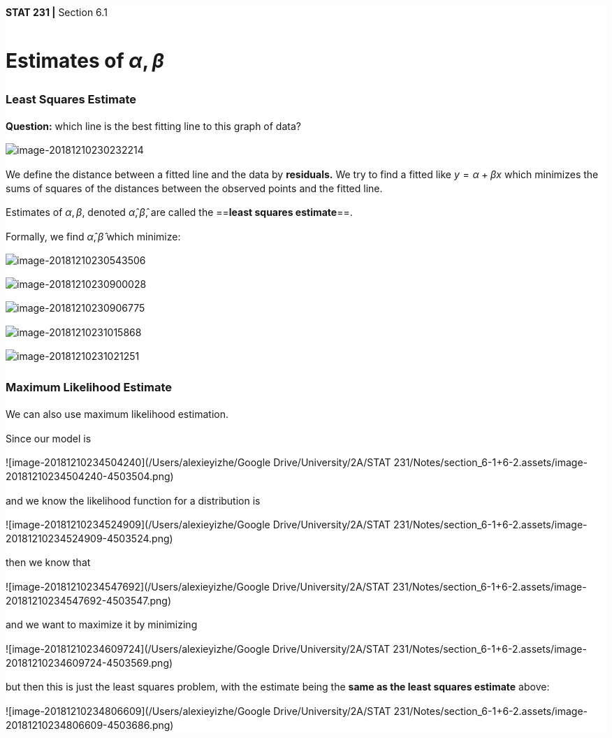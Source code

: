 __STAT 231 |__ Section 6.1

# Estimates of $\alpha, \beta$  

### Least Squares Estimate

__Question:__ which line is the best fitting line to this graph of data?

![image-20181210230232214](/Users/alexieyizhe/Google%20Drive/University/2A/STAT%20231/Notes/section_6-2.assets/image-20181210230232214-4500952.png)

We define the distance between a fitted line and the data by __residuals.__ We try to find a fitted like $y = \alpha + \beta x$ which minimizes the sums of squares of the distances between the observed points and the fitted line. 

Estimates of $\alpha, \beta$, denoted $\hat \alpha, \hat \beta$, are called the ==__least squares estimate__==.

Formally, we find $\hat \alpha, \hat\beta$ which minimize:

![image-20181210230543506](/Users/alexieyizhe/Google%20Drive/University/2A/STAT%20231/Notes/section_6-2.assets/image-20181210230543506-4501143.png)

![image-20181210230900028](/Users/alexieyizhe/Google%20Drive/University/2A/STAT%20231/Notes/section_6-2.assets/image-20181210230900028-4501340.png)

![image-20181210230906775](/Users/alexieyizhe/Google%20Drive/University/2A/STAT%20231/Notes/section_6-2.assets/image-20181210230906775-4501346.png)

![image-20181210231015868](/Users/alexieyizhe/Google%20Drive/University/2A/STAT%20231/Notes/section_6-2.assets/image-20181210231015868-4501415.png)

![image-20181210231021251](/Users/alexieyizhe/Google%20Drive/University/2A/STAT%20231/Notes/section_6-2.assets/image-20181210231021251-4501421.png)

### Maximum Likelihood Estimate

We can also use maximum likelihood estimation.

Since our model is 

![image-20181210234504240](/Users/alexieyizhe/Google Drive/University/2A/STAT 231/Notes/section_6-1+6-2.assets/image-20181210234504240-4503504.png)

and we know the likelihood function for a distribution is

![image-20181210234524909](/Users/alexieyizhe/Google Drive/University/2A/STAT 231/Notes/section_6-1+6-2.assets/image-20181210234524909-4503524.png)

then we know that 

![image-20181210234547692](/Users/alexieyizhe/Google Drive/University/2A/STAT 231/Notes/section_6-1+6-2.assets/image-20181210234547692-4503547.png)

and we want to maximize it by minimizing

![image-20181210234609724](/Users/alexieyizhe/Google Drive/University/2A/STAT 231/Notes/section_6-1+6-2.assets/image-20181210234609724-4503569.png)

but then this is just the least squares problem, with the estimate being the **same as the least squares estimate** above:

![image-20181210234806609](/Users/alexieyizhe/Google Drive/University/2A/STAT 231/Notes/section_6-1+6-2.assets/image-20181210234806609-4503686.png)
